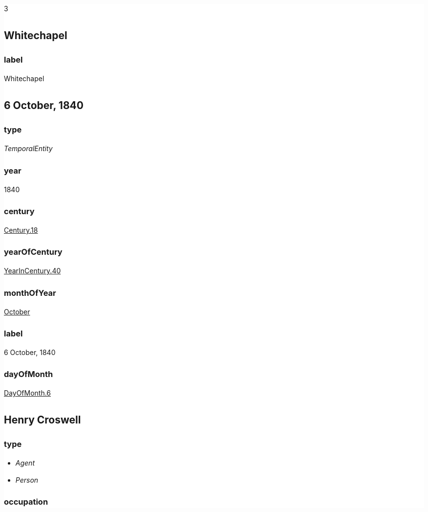 
3

## Whitechapel

### label


Whitechapel

## 6 October, 1840

### type


*TemporalEntity*

### year


1840

### century


[Century.18](#Century.18)

### yearOfCentury


[YearInCentury.40](#YearInCentury.40)

### monthOfYear


[October](#October)

### label


6 October, 1840

### dayOfMonth


[DayOfMonth.6](#DayOfMonth.6)

## Henry Croswell

### type

 - *Agent*

 - *Person*

### occupation
